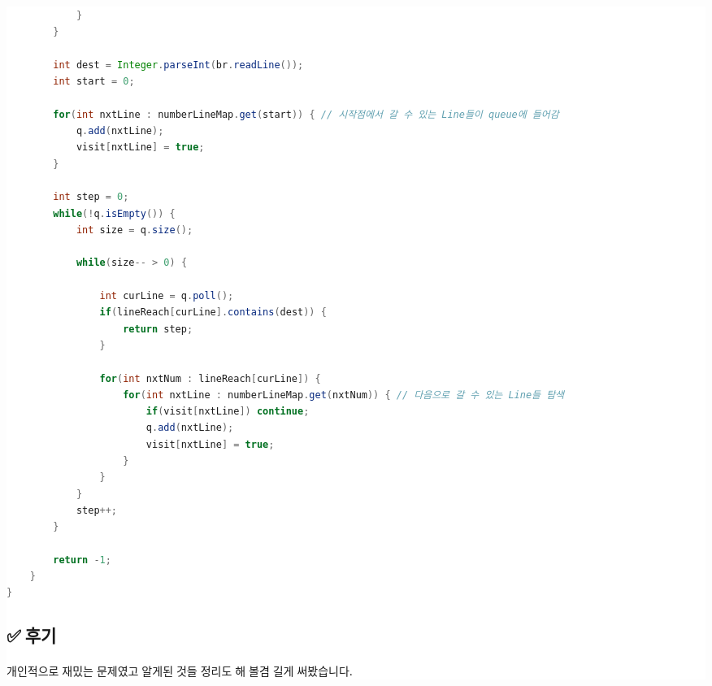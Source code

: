 ```java
			}
		}
		
		int dest = Integer.parseInt(br.readLine());
		int start = 0;

		for(int nxtLine : numberLineMap.get(start)) { // 시작점에서 갈 수 있는 Line들이 queue에 들어감
			q.add(nxtLine);
			visit[nxtLine] = true;
		}
		
		int step = 0;
		while(!q.isEmpty()) {
			int size = q.size();
			
			while(size-- > 0) {
				
				int curLine = q.poll();
				if(lineReach[curLine].contains(dest)) {
					return step;
				}
				
				for(int nxtNum : lineReach[curLine]) {
					for(int nxtLine : numberLineMap.get(nxtNum)) { // 다음으로 갈 수 있는 Line들 탐색
						if(visit[nxtLine]) continue;
						q.add(nxtLine);
						visit[nxtLine] = true;
					}
				}
			}
			step++;
		}
		
		return -1;
	}
}
```


## ✅ 후기

개인적으로 재밌는 문제였고 알게된 것들 정리도 해 볼겸 길게 써봤습니다.  


